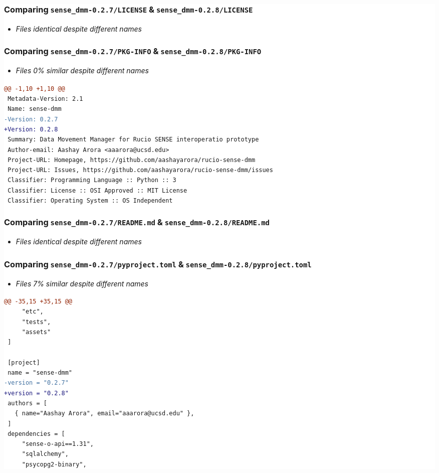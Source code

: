### Comparing `sense_dmm-0.2.7/LICENSE` & `sense_dmm-0.2.8/LICENSE`

 * *Files identical despite different names*

### Comparing `sense_dmm-0.2.7/PKG-INFO` & `sense_dmm-0.2.8/PKG-INFO`

 * *Files 0% similar despite different names*

```diff
@@ -1,10 +1,10 @@
 Metadata-Version: 2.1
 Name: sense-dmm
-Version: 0.2.7
+Version: 0.2.8
 Summary: Data Movement Manager for Rucio SENSE interoperatio prototype
 Author-email: Aashay Arora <aaarora@ucsd.edu>
 Project-URL: Homepage, https://github.com/aashayarora/rucio-sense-dmm
 Project-URL: Issues, https://github.com/aashayarora/rucio-sense-dmm/issues
 Classifier: Programming Language :: Python :: 3
 Classifier: License :: OSI Approved :: MIT License
 Classifier: Operating System :: OS Independent
```

### Comparing `sense_dmm-0.2.7/README.md` & `sense_dmm-0.2.8/README.md`

 * *Files identical despite different names*

### Comparing `sense_dmm-0.2.7/pyproject.toml` & `sense_dmm-0.2.8/pyproject.toml`

 * *Files 7% similar despite different names*

```diff
@@ -35,15 +35,15 @@
     "etc",
     "tests",
     "assets"
 ]
 
 [project]
 name = "sense-dmm"
-version = "0.2.7"
+version = "0.2.8"
 authors = [
   { name="Aashay Arora", email="aaarora@ucsd.edu" },
 ]
 dependencies = [
     "sense-o-api==1.31",
     "sqlalchemy",
     "psycopg2-binary",
```
